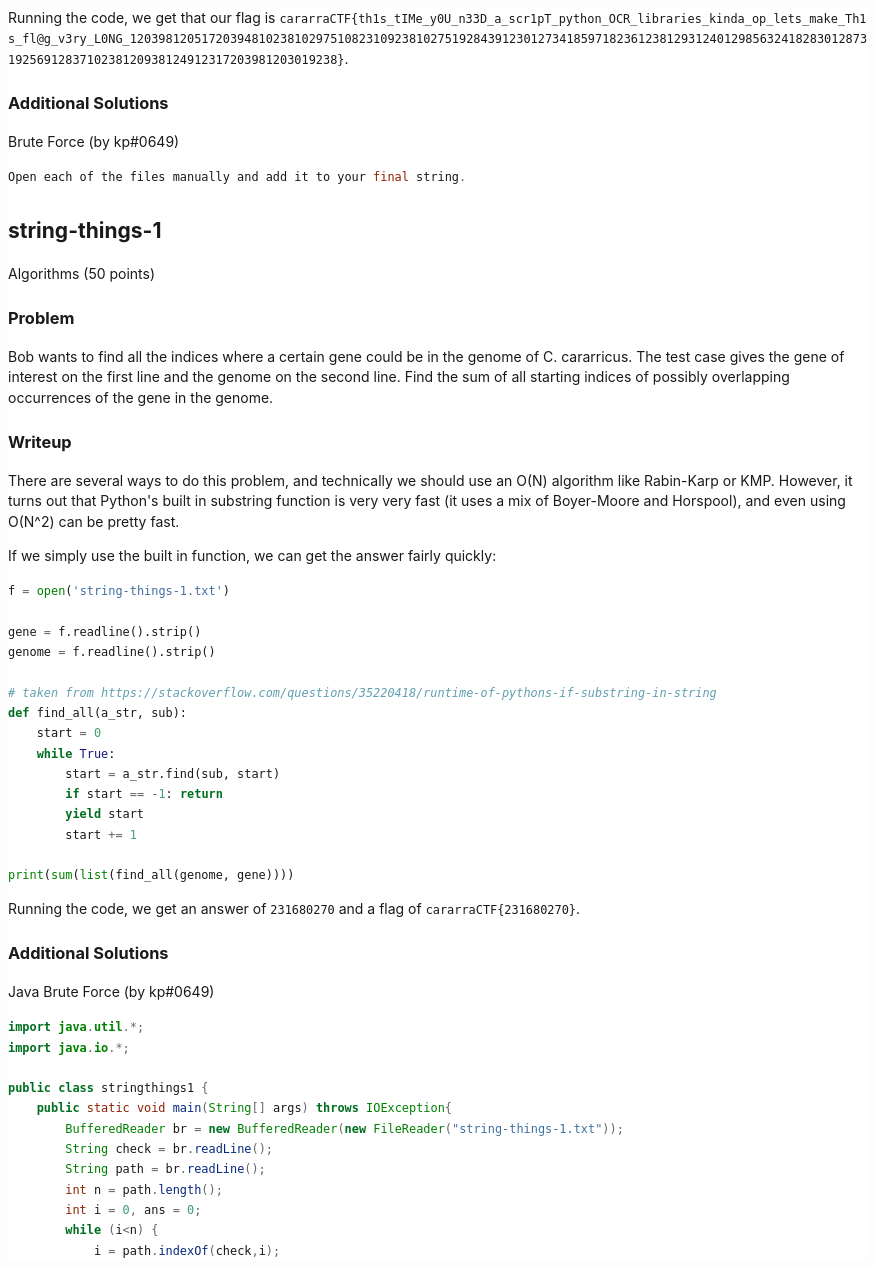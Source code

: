 Running the code, we get that our flag is `cararraCTF{th1s_tIMe_y0U_n33D_a_scr1pT_python_OCR_libraries_kinda_op_lets_make_Th1s_fl@g_v3ry_L0NG_12039812051720394810238102975108231092381027519284391230127341859718236123812931240129856324182830128731925691283710238120938124912317203981203019238}`.

### Additional Solutions

Brute Force (by kp#0649)

```java
Open each of the files manually and add it to your final string. 
```

## string-things-1

Algorithms (50 points)

### Problem

Bob wants to find all the indices where a certain gene could be in the genome of C. cararricus. The test case gives the gene of interest on the first line and the genome on the second line. Find the sum of all starting indices of possibly overlapping occurrences of the gene in the genome.

### Writeup

There are several ways to do this problem, and technically we should use an O(N) algorithm like Rabin-Karp or KMP. However, it turns out that Python's built in substring function is very very fast (it uses a mix of Boyer-Moore and Horspool), and even using O(N^2) can be pretty fast.

If we simply use the built in function, we can get the answer fairly quickly:

```python
f = open('string-things-1.txt')

gene = f.readline().strip()
genome = f.readline().strip()

# taken from https://stackoverflow.com/questions/35220418/runtime-of-pythons-if-substring-in-string
def find_all(a_str, sub):
    start = 0
    while True:
        start = a_str.find(sub, start)
        if start == -1: return
        yield start
        start += 1

print(sum(list(find_all(genome, gene))))
```

Running the code, we get an answer of `231680270` and a flag of `cararraCTF{231680270}`.

### Additional Solutions

Java Brute Force (by kp#0649)

```java
import java.util.*;
import java.io.*; 

public class stringthings1 {
    public static void main(String[] args) throws IOException{
        BufferedReader br = new BufferedReader(new FileReader("string-things-1.txt"));
        String check = br.readLine();
        String path = br.readLine();
        int n = path.length();
        int i = 0, ans = 0; 
        while (i<n) {
            i = path.indexOf(check,i);
```